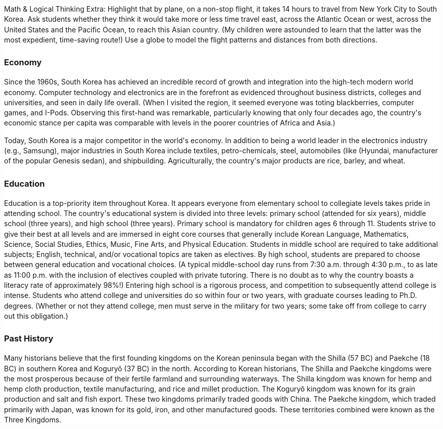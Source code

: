 <p>
Math &amp; Logical Thinking Extra:  Highlight that by plane, on a non-stop flight, it takes 14 hours to travel from New York City to South Korea. Ask students whether they think it would take more or less time travel east, across the Atlantic Ocean or west, across the United States and the Pacific Ocean, to reach this Asian country. (My children were astounded to learn that the latter was the most expedient, time-saving route!)   Use a globe to model the flight patterns and distances from both directions.
</p>
<h3>
Economy
</h3>
<p>
Since the 1960s, South Korea has achieved an incredible record of growth and integration into the high-tech modern world economy. Computer technology and electronics are in the forefront as evidenced throughout business districts, colleges and universities, and seen in daily life overall. (When I visited the region, it seemed everyone was toting blackberries, computer games, and I-Pods. Observing this first-hand was remarkable, particularly knowing that only four decades ago, the country's economic stance per capita was comparable with levels in the poorer countries of Africa and Asia.)
</p>
<p>
Today, South Korea is a major competitor in the world's economy. In addition to being a world leader in the electronics industry (e.g., Samsung), major industries in South Korea include textiles, petro-chemicals, steel, automobiles (like (Hyundai, manufacturer of the popular Genesis sedan), and shipbuilding. Agriculturally, the country's major products are rice, barley, and wheat.
</p>
<h3>
Education
</h3>
<p>
Education is a top-priority item throughout Korea. It appears everyone from elementary school to collegiate levels takes pride in attending school. The country's educational system is divided into three levels:  primary school (attended for six years), middle school (three years), and high school (three years). Primary school is mandatory for children ages 6 through 11. Students strive to give their best at all levels and are immersed in eight core courses that generally include Korean Language, Mathematics, Science, Social Studies, Ethics, Music, Fine Arts, and Physical Education. Students in middle school are required to take additional subjects; English, technical, and/or vocational topics are taken as electives. By high school, students are prepared to choose between general education and vocational choices. (A typical middle-school day runs from 7:30 a.m. through 4:30 p.m., to as late as 11:00 p.m. with the inclusion of electives coupled with private tutoring. There is no doubt as to why the country boasts a literacy rate of approximately 98%!)  Entering high school is a rigorous process, and competition to subsequently attend college is intense. Students who attend college and universities do so within four or two years, with graduate courses leading to Ph.D. degrees.  (Whether or not they attend college, men must serve in the military for two years; some take off from college to carry out this obligation.)
</p>
<h3>
Past History
</h3>
<p>
Many historians believe that the first founding kingdoms on the Korean peninsula began with the Shilla (57 BC) and Paekche (18 BC) in southern Korea and Koguryŏ (37 BC) in the north. According to Korean historians, The Shilla and Paekche kingdoms were the most prosperous because of their fertile farmland and surrounding waterways.  The Shilla kingdom was known for hemp and hemp cloth production, textile manufacturing, and rice and millet production.  The Koguryŏ kingdom was known for its grain production and salt and fish export.   These two kingdoms primarily traded goods with China. The Paekche kingdom, which traded primarily with Japan, was known for its gold, iron, and other manufactured goods.  These territories combined were known as the Three Kingdoms.
</p>
<p>